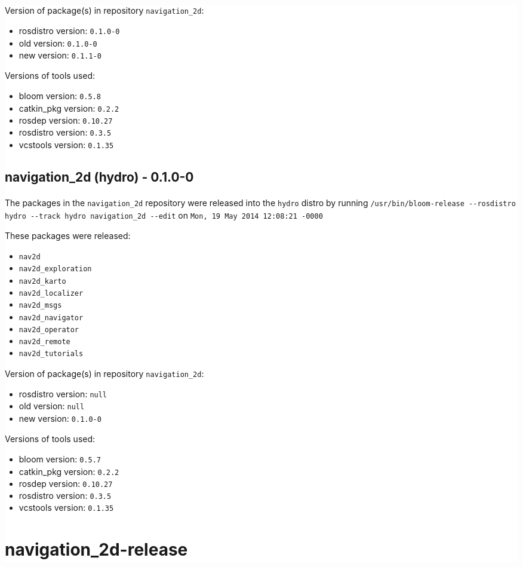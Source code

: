 Version of package(s) in repository `navigation_2d`:
- rosdistro version: `0.1.0-0`
- old version: `0.1.0-0`
- new version: `0.1.1-0`

Versions of tools used:
- bloom version: `0.5.8`
- catkin_pkg version: `0.2.2`
- rosdep version: `0.10.27`
- rosdistro version: `0.3.5`
- vcstools version: `0.1.35`


## navigation_2d (hydro) - 0.1.0-0

The packages in the `navigation_2d` repository were released into the `hydro` distro by running `/usr/bin/bloom-release --rosdistro hydro --track hydro navigation_2d --edit` on `Mon, 19 May 2014 12:08:21 -0000`

These packages were released:
- `nav2d`
- `nav2d_exploration`
- `nav2d_karto`
- `nav2d_localizer`
- `nav2d_msgs`
- `nav2d_navigator`
- `nav2d_operator`
- `nav2d_remote`
- `nav2d_tutorials`

Version of package(s) in repository `navigation_2d`:
- rosdistro version: `null`
- old version: `null`
- new version: `0.1.0-0`

Versions of tools used:
- bloom version: `0.5.7`
- catkin_pkg version: `0.2.2`
- rosdep version: `0.10.27`
- rosdistro version: `0.3.5`
- vcstools version: `0.1.35`


navigation_2d-release
=====================

